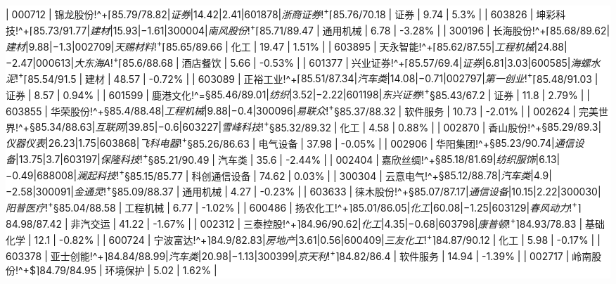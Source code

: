 | 000712 | 锦龙股份!^+$⌈85.79/78.82 |     证券     |  14.42  |    2.41%    |
| 601878 | 浙商证券!^+$⌈85.76/70.18 |     证券     |   9.74  |     5.3%    |
| 603826 | 坤彩科技!^+$⌈85.73/91.77 |     建材     |  15.93  |    -1.61%   |
| 300004 | 南风股份!^+$⌈85.71/89.47 |   通用机械   |   6.78  |    -3.28%   |
| 300196 | 长海股份!^+$⌈85.68/89.62 |     建材     |   9.88  |    -1.3%    |
| 002709 | 天赐材料!^+$⌈85.65/89.66 |     化工     |  19.47  |    1.51%    |
| 603895 | 天永智能!^+$⌈85.62/87.55 |   工程机械   |  24.88  |    -2.47%   |
| 000613 |  大东海A!^+$⌈85.6/88.68  |   酒店餐饮   |   5.66  |    -0.53%   |
| 601377 | 兴业证券!^+$⌈85.57/69.4  |     证券     |   6.81  |    3.03%    |
| 600585 | 海螺水泥!^+$⌈85.54/91.5  |     建材     |  48.57  |    -0.72%   |
| 603089 | 正裕工业!^+$⌈85.51/87.34 |    汽车类    |  14.08  |    -0.71%   |
| 002797 | 第一创业!^+$⌈85.48/91.03 |     证券     |   8.57  |    0.94%    |
| 601599 | 鹿港文化!^=$§85.46/89.01 |     纺织     |   3.52  |    -2.22%   |
| 601198 | 东兴证券!^+$§85.43/67.2  |     证券     |   11.8  |    2.79%    |
| 603855 | 华荣股份!^+$§85.4/88.48  |   工程机械   |   9.88  |    -0.4%    |
| 300096 |  易联众!^+$§85.37/88.32  |   软件服务   |  10.73  |    -2.01%   |
| 002624 | 完美世界!^+$§85.34/88.63 |    互联网    |  39.85  |    -0.6%    |
| 603227 | 雪峰科技!^+$§85.32/89.32 |     化工     |   4.58  |    0.88%    |
| 002870 | 香山股份!^+$§85.29/89.3  |   仪器仪表   |  26.23  |    1.75%    |
| 603868 | 飞科电器!^+$§85.26/86.63 |   电气设备   |  37.98  |    -0.05%   |
| 002906 | 华阳集团!^+$§85.23/90.74 |   通信设备   |  13.75  |     3.7%    |
| 603197 | 保隆科技!^+$§85.21/90.49 |    汽车类    |   35.6  |    -2.44%   |
| 002404 | 嘉欣丝绸!^+$§85.18/81.69 |   纺织服饰   |   6.13  |    -0.49%   |
| 688008 | 澜起科技!^+$§85.15/85.77 | 科创通信设备 |  74.62  |    0.03%    |
| 300304 | 云意电气!^+$§85.12/88.78 |    汽车类    |   4.9   |    -2.58%   |
| 300091 |  金通灵!^+$§85.09/88.37  |   通用机械   |   4.27  |    -0.23%   |
| 603633 | 徕木股份!^+$§85.07/87.17 |   通信设备   |  10.15  |    2.22%    |
| 300030 | 阳普医疗!^+$§85.04/88.58 |   工程机械   |   6.77  |    -1.02%   |
| 600486 | 扬农化工!^+$⌉85.01/86.05 |     化工     |  60.08  |    -1.25%   |
| 603129 | 春风动力!^+$⌉84.98/87.42 |   非汽交运   |  41.22  |    -1.67%   |
| 002312 | 三泰控股!^+$⌉84.96/90.62 |     化工     |   4.35  |    -0.68%   |
| 603798 |  康普顿!^+$⌉84.93/78.83  |   基础化学   |   12.1  |    -0.82%   |
| 600724 | 宁波富达!^+$⌉84.9/82.83  |    房地产    |   3.61  |    0.56%    |
| 600409 | 三友化工!^+$⌉84.87/90.12 |     化工     |   5.98  |    -0.17%   |
| 603378 | 亚士创能!^+$⌉84.84/88.99 |    汽车类    |  20.98  |    -1.13%   |
| 300399 |  京天利!^+$⌉84.82/86.4   |   软件服务   |  14.94  |    -1.39%   |
| 002717 | 岭南股份!^+$⌉84.79/84.95 |   环境保护   |   5.02  |    1.62%    |